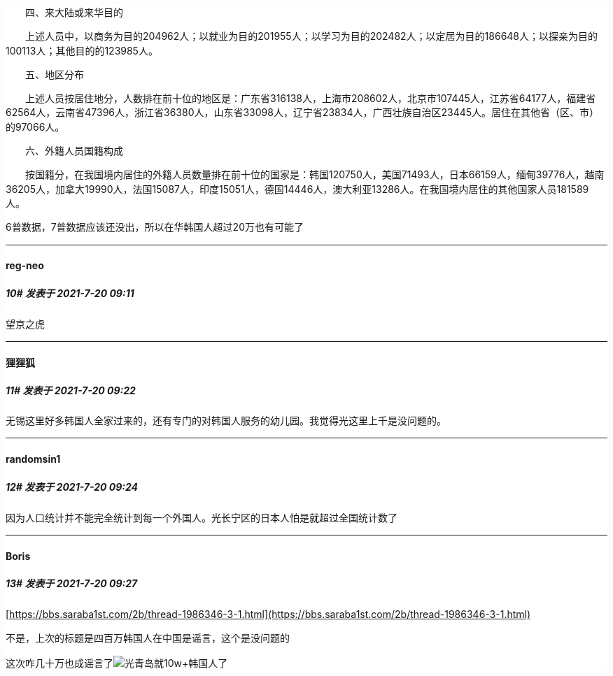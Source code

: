　　四、来大陆或来华目的 


　　上述人员中，以商务为目的204962人；以就业为目的201955人；以学习为目的202482人；以定居为目的186648人；以探亲为目的100113人；其他目的的123985人。 


　　五、地区分布 


　　上述人员按居住地分，人数排在前十位的地区是：广东省316138人，上海市208602人，北京市107445人，江苏省64177人，福建省62564人，云南省47396人，浙江省36380人，山东省33098人，辽宁省23834人，广西壮族自治区23445人。居住在其他省（区、市）的97066人。 


　　六、外籍人员国籍构成 


　　按国籍分，在我国境内居住的外籍人员数量排在前十位的国家是：韩国120750人，美国71493人，日本66159人，缅甸39776人，越南36205人，加拿大19990人，法国15087人，印度15051人，德国14446人，澳大利亚13286人。在我国境内居住的其他国家人员181589人。 


6普数据，7普数据应该还没出，所以在华韩国人超过20万也有可能了


*****

####  reg-neo  
##### 10#       发表于 2021-7-20 09:11


望京之虎


*****

####  狸狸狐  
##### 11#       发表于 2021-7-20 09:22


无锡这里好多韩国人全家过来的，还有专门的对韩国人服务的幼儿园。我觉得光这里上千是没问题的。


*****

####  randomsin1  
##### 12#       发表于 2021-7-20 09:24


因为人口统计并不能完全统计到每一个外国人。光长宁区的日本人怕是就超过全国统计数了


*****

####  Boris  
##### 13#       发表于 2021-7-20 09:27


[https://bbs.saraba1st.com/2b/thread-1986346-3-1.html](https://bbs.saraba1st.com/2b/thread-1986346-3-1.html)


不是，上次的标题是四百万韩国人在中国是谣言，这个是没问题的


这次咋几十万也成谣言了<img src="https://static.saraba1st.com/image/smiley/face2017/130.png" referrerpolicy="no-referrer">光青岛就10w+韩国人了
